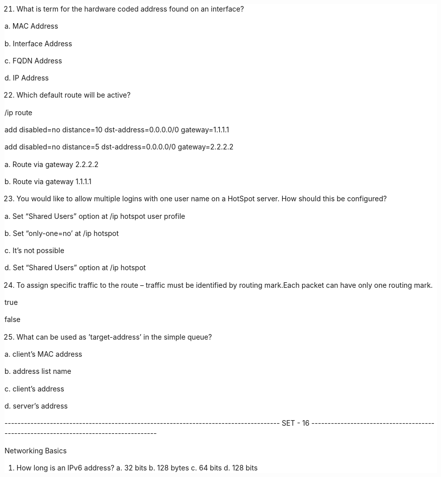 21. What is term for the hardware coded address found on an interface?

a. MAC Address

b. Interface Address

c. FQDN Address

d. IP Address


22. Which default route will be active?

/ip route

add disabled=no distance=10 dst-address=0.0.0.0/0 gateway=1.1.1.1

add disabled=no distance=5 dst-address=0.0.0.0/0 gateway=2.2.2.2

a. Route via gateway 2.2.2.2

b. Route via gateway 1.1.1.1


23. You would like to allow multiple logins with one user name on a HotSpot server. How should this be configured?

a. Set “Shared Users” option at /ip hotspot user profile

b. Set “only-one=no’ at /ip hotspot

c. It’s not possible

d. Set “Shared Users” option at /ip hotspot


24. To assign specific traffic to the route – traffic must be identified by routing mark.Each packet can have only one routing mark.

true

false


25. What can be used as ’target-address’ in the simple queue?

a. client’s MAC address

b. address list name

c. client’s address

d. server’s address


------------------------------------------------------------------------------------- SET - 16 -------------------------------------------------------------------------------------


Networking Basics

1. How long is an IPv6 address?
a. 32 bits
b. 128 bytes
c. 64 bits
d. 128 bits
